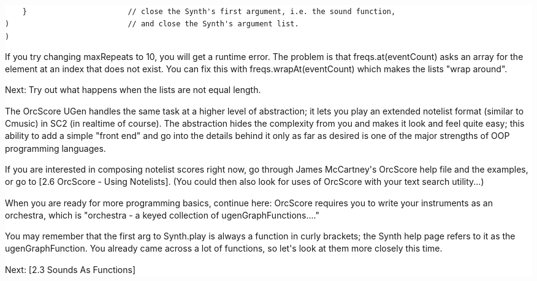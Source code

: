 ````
	}						// close the Synth's first argument, i.e. the sound function,
)							// and close the Synth's argument list.
)
````

If you try changing maxRepeats to 10, you will get a runtime error.  The problem is that freqs.at(eventCount) asks an array for the element at an index that does not exist.  You can fix this with freqs.wrapAt(eventCount) which makes the lists "wrap around".

Next: 	Try out what happens when the lists are not equal length.

The OrcScore UGen handles the same task at a higher level of abstraction; it lets you play an extended notelist format (similar to Cmusic) in SC2 (in realtime of course).  The abstraction hides the complexity from you and makes it look and feel quite easy; this ability to add a simple "front end" and go into the details behind it only as far as desired is one of the major strengths of OOP programming languages.

If you are interested in composing notelist scores right now, go through James McCartney's OrcScore help file and the examples, or go to [2.6 OrcScore - Using Notelists].  (You could then also look for uses of OrcScore with your text search utility...)

When you are ready for more programming basics, continue here: OrcScore requires you to write your instruments as an orchestra, which is "orchestra - a keyed collection of ugenGraphFunctions...."

You may remember that the first arg to Synth.play is always a function in curly brackets; the Synth help page refers to it as the ugenGraphFunction.  You already came across a lot of functions, so let's look at them more closely this time.

Next: [2.3 Sounds As Functions]

